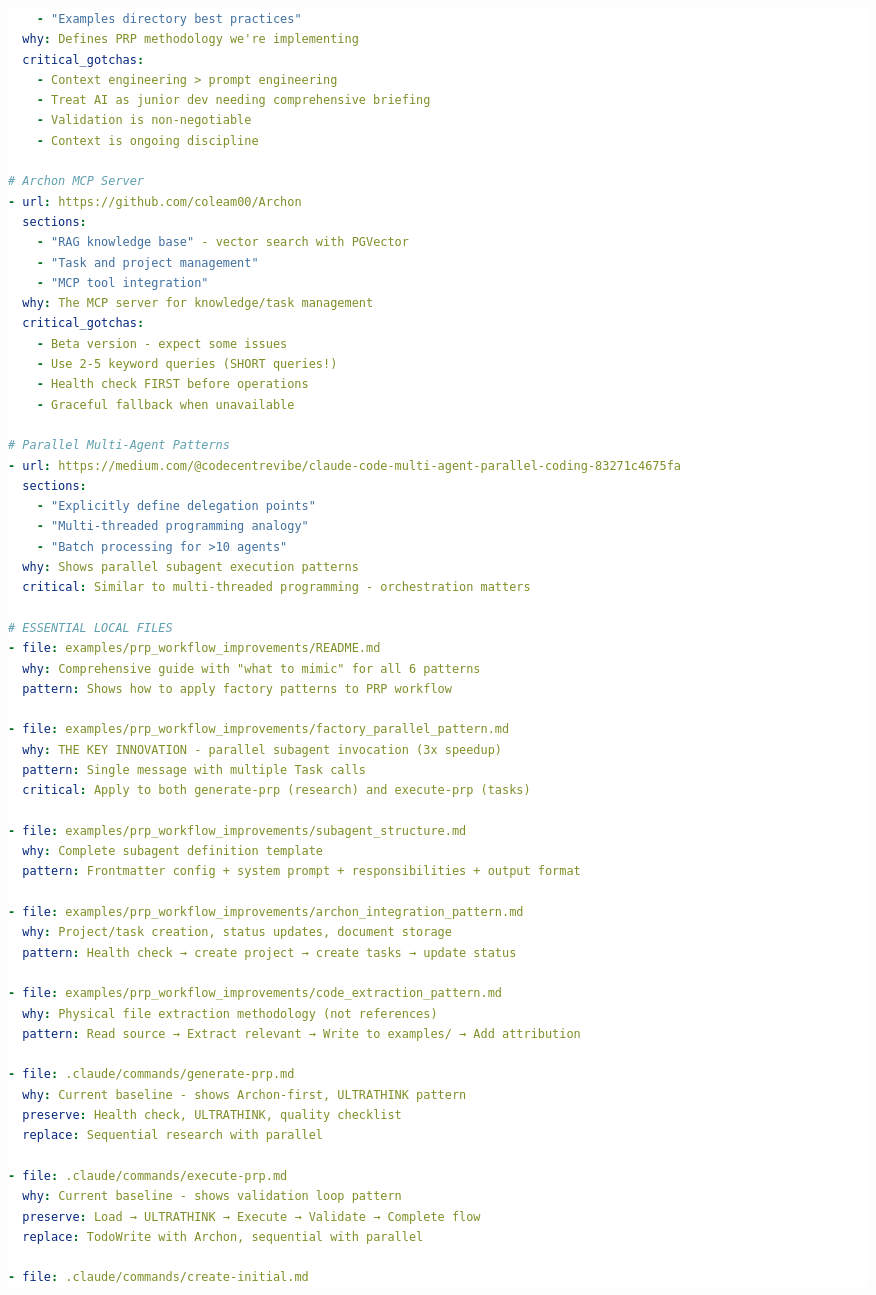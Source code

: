 ```yaml
    - "Examples directory best practices"
  why: Defines PRP methodology we're implementing
  critical_gotchas:
    - Context engineering > prompt engineering
    - Treat AI as junior dev needing comprehensive briefing
    - Validation is non-negotiable
    - Context is ongoing discipline

# Archon MCP Server
- url: https://github.com/coleam00/Archon
  sections:
    - "RAG knowledge base" - vector search with PGVector
    - "Task and project management"
    - "MCP tool integration"
  why: The MCP server for knowledge/task management
  critical_gotchas:
    - Beta version - expect some issues
    - Use 2-5 keyword queries (SHORT queries!)
    - Health check FIRST before operations
    - Graceful fallback when unavailable

# Parallel Multi-Agent Patterns
- url: https://medium.com/@codecentrevibe/claude-code-multi-agent-parallel-coding-83271c4675fa
  sections:
    - "Explicitly define delegation points"
    - "Multi-threaded programming analogy"
    - "Batch processing for >10 agents"
  why: Shows parallel subagent execution patterns
  critical: Similar to multi-threaded programming - orchestration matters

# ESSENTIAL LOCAL FILES
- file: examples/prp_workflow_improvements/README.md
  why: Comprehensive guide with "what to mimic" for all 6 patterns
  pattern: Shows how to apply factory patterns to PRP workflow

- file: examples/prp_workflow_improvements/factory_parallel_pattern.md
  why: THE KEY INNOVATION - parallel subagent invocation (3x speedup)
  pattern: Single message with multiple Task calls
  critical: Apply to both generate-prp (research) and execute-prp (tasks)

- file: examples/prp_workflow_improvements/subagent_structure.md
  why: Complete subagent definition template
  pattern: Frontmatter config + system prompt + responsibilities + output format

- file: examples/prp_workflow_improvements/archon_integration_pattern.md
  why: Project/task creation, status updates, document storage
  pattern: Health check → create project → create tasks → update status

- file: examples/prp_workflow_improvements/code_extraction_pattern.md
  why: Physical file extraction methodology (not references)
  pattern: Read source → Extract relevant → Write to examples/ → Add attribution

- file: .claude/commands/generate-prp.md
  why: Current baseline - shows Archon-first, ULTRATHINK pattern
  preserve: Health check, ULTRATHINK, quality checklist
  replace: Sequential research with parallel

- file: .claude/commands/execute-prp.md
  why: Current baseline - shows validation loop pattern
  preserve: Load → ULTRATHINK → Execute → Validate → Complete flow
  replace: TodoWrite with Archon, sequential with parallel

- file: .claude/commands/create-initial.md
```